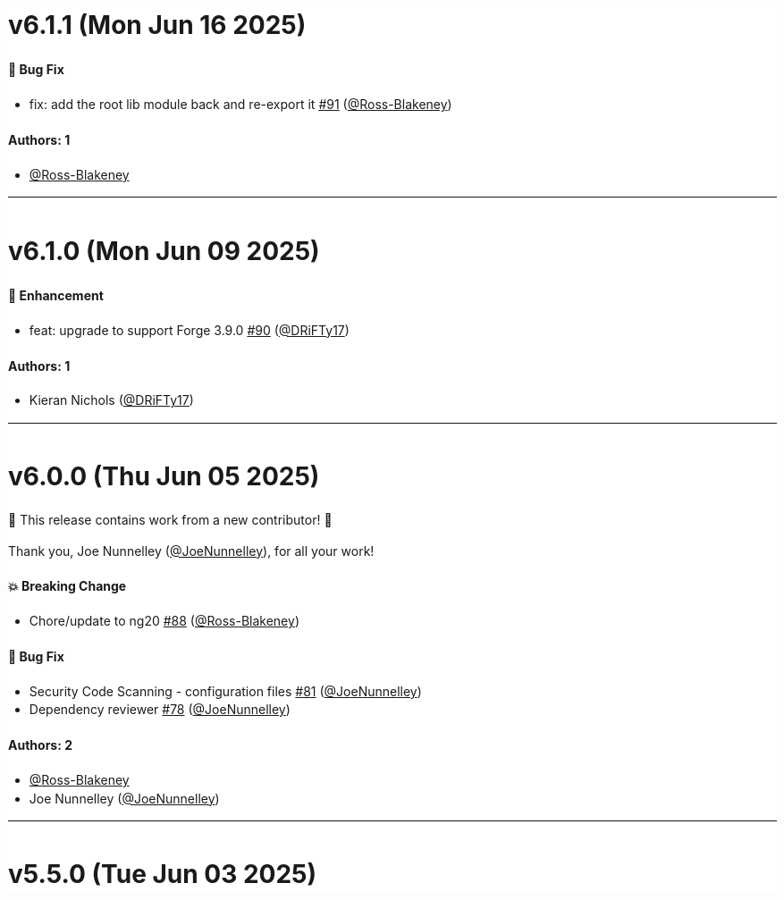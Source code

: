 # v6.1.1 (Mon Jun 16 2025)

#### 🐛 Bug Fix

- fix: add the root lib module back and re-export it [#91](https://github.com/tyler-technologies-oss/forge-angular/pull/91) ([@Ross-Blakeney](https://github.com/Ross-Blakeney))

#### Authors: 1

- [@Ross-Blakeney](https://github.com/Ross-Blakeney)

---

# v6.1.0 (Mon Jun 09 2025)

#### 🚀 Enhancement

- feat: upgrade to support Forge 3.9.0 [#90](https://github.com/tyler-technologies-oss/forge-angular/pull/90) ([@DRiFTy17](https://github.com/DRiFTy17))

#### Authors: 1

- Kieran Nichols ([@DRiFTy17](https://github.com/DRiFTy17))

---

# v6.0.0 (Thu Jun 05 2025)

:tada: This release contains work from a new contributor! :tada:

Thank you, Joe Nunnelley ([@JoeNunnelley](https://github.com/JoeNunnelley)), for all your work!

#### 💥 Breaking Change

- Chore/update to ng20 [#88](https://github.com/tyler-technologies-oss/forge-angular/pull/88) ([@Ross-Blakeney](https://github.com/Ross-Blakeney))

#### 🐛 Bug Fix

- Security Code Scanning - configuration files [#81](https://github.com/tyler-technologies-oss/forge-angular/pull/81) ([@JoeNunnelley](https://github.com/JoeNunnelley))
- Dependency reviewer [#78](https://github.com/tyler-technologies-oss/forge-angular/pull/78) ([@JoeNunnelley](https://github.com/JoeNunnelley))

#### Authors: 2

- [@Ross-Blakeney](https://github.com/Ross-Blakeney)
- Joe Nunnelley ([@JoeNunnelley](https://github.com/JoeNunnelley))

---

# v5.5.0 (Tue Jun 03 2025)
